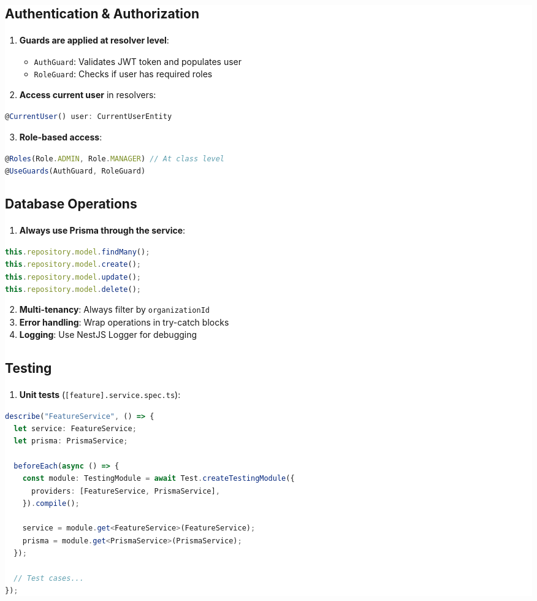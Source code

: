 ## Authentication & Authorization

1. **Guards are applied at resolver level**:

   - `AuthGuard`: Validates JWT token and populates user
   - `RoleGuard`: Checks if user has required roles

2. **Access current user** in resolvers:

```typescript
@CurrentUser() user: CurrentUserEntity
```

3. **Role-based access**:

```typescript
@Roles(Role.ADMIN, Role.MANAGER) // At class level
@UseGuards(AuthGuard, RoleGuard)
```

## Database Operations

1. **Always use Prisma through the service**:

```typescript
this.repository.model.findMany();
this.repository.model.create();
this.repository.model.update();
this.repository.model.delete();
```

2. **Multi-tenancy**: Always filter by `organizationId`
3. **Error handling**: Wrap operations in try-catch blocks
4. **Logging**: Use NestJS Logger for debugging

## Testing

1. **Unit tests** (`[feature].service.spec.ts`):

```typescript
describe("FeatureService", () => {
  let service: FeatureService;
  let prisma: PrismaService;

  beforeEach(async () => {
    const module: TestingModule = await Test.createTestingModule({
      providers: [FeatureService, PrismaService],
    }).compile();

    service = module.get<FeatureService>(FeatureService);
    prisma = module.get<PrismaService>(PrismaService);
  });

  // Test cases...
});
```
